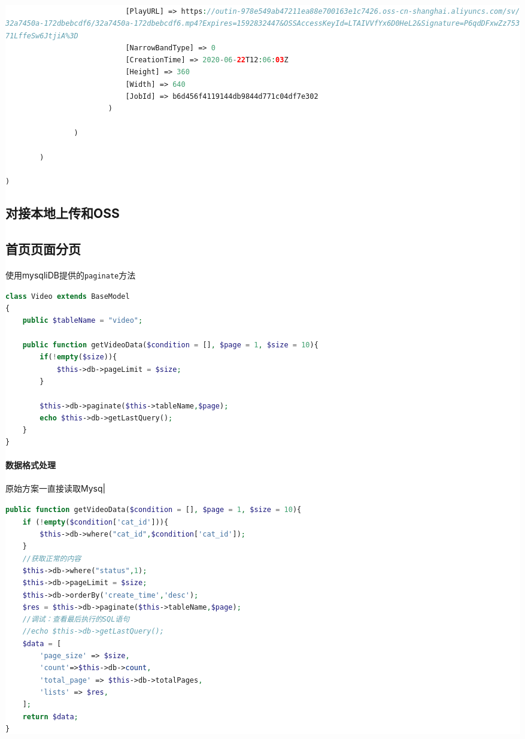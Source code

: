    ```php
                               [PlayURL] => https://outin-978e549ab47211ea88e700163e1c7426.oss-cn-shanghai.aliyuncs.com/sv/32a7450a-172dbebcdf6/32a7450a-172dbebcdf6.mp4?Expires=1592832447&OSSAccessKeyId=LTAIVVfYx6D0HeL2&Signature=P6qdDFxwZz75371LffeSw6JtjiA%3D
                               [NarrowBandType] => 0
                               [CreationTime] => 2020-06-22T12:06:03Z
                               [Height] => 360
                               [Width] => 640
                               [JobId] => b6d456f4119144db9844d771c04df7e302
                           )
   
                   )
   
           )
   
   )
   ```

## 对接本地上传和OSS

## 首页页面分页

使用mysqliDB提供的`paginate`方法

```php
class Video extends BaseModel
{
    public $tableName = "video";

    public function getVideoData($condition = [], $page = 1, $size = 10){
        if(!empty($size)){
            $this->db->pageLimit = $size;
        }

        $this->db->paginate($this->tableName,$page);
        echo $this->db->getLastQuery();
    }
}
```

#### 数据格式处理

原始方案一直接读取Mysq|

```php
public function getVideoData($condition = [], $page = 1, $size = 10){
    if (!empty($condition['cat_id'])){
        $this->db->where("cat_id",$condition['cat_id']);
    }
    //获取正常的内容
    $this->db->where("status",1);
    $this->db->pageLimit = $size;
    $this->db->orderBy('create_time','desc');
    $res = $this->db->paginate($this->tableName,$page);
    //调试：查看最后执行的SQL语句
    //echo $this->db->getLastQuery();
    $data = [
        'page_size' => $size,
        'count'=>$this->db->count,
        'total_page' => $this->db->totalPages,
        'lists' => $res,
    ];
    return $data;
}
```
